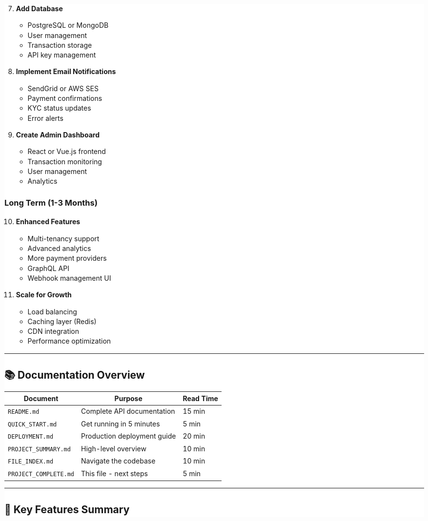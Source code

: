 7. **Add Database**
   - PostgreSQL or MongoDB
   - User management
   - Transaction storage
   - API key management

8. **Implement Email Notifications**
   - SendGrid or AWS SES
   - Payment confirmations
   - KYC status updates
   - Error alerts

9. **Create Admin Dashboard**
   - React or Vue.js frontend
   - Transaction monitoring
   - User management
   - Analytics

### Long Term (1-3 Months)

10. **Enhanced Features**
    - Multi-tenancy support
    - Advanced analytics
    - More payment providers
    - GraphQL API
    - Webhook management UI

11. **Scale for Growth**
    - Load balancing
    - Caching layer (Redis)
    - CDN integration
    - Performance optimization

---

## 📚 Documentation Overview

| Document | Purpose | Read Time |
|----------|---------|-----------|
| `README.md` | Complete API documentation | 15 min |
| `QUICK_START.md` | Get running in 5 minutes | 5 min |
| `DEPLOYMENT.md` | Production deployment guide | 20 min |
| `PROJECT_SUMMARY.md` | High-level overview | 10 min |
| `FILE_INDEX.md` | Navigate the codebase | 10 min |
| `PROJECT_COMPLETE.md` | This file - next steps | 5 min |

---

## 🎯 Key Features Summary
